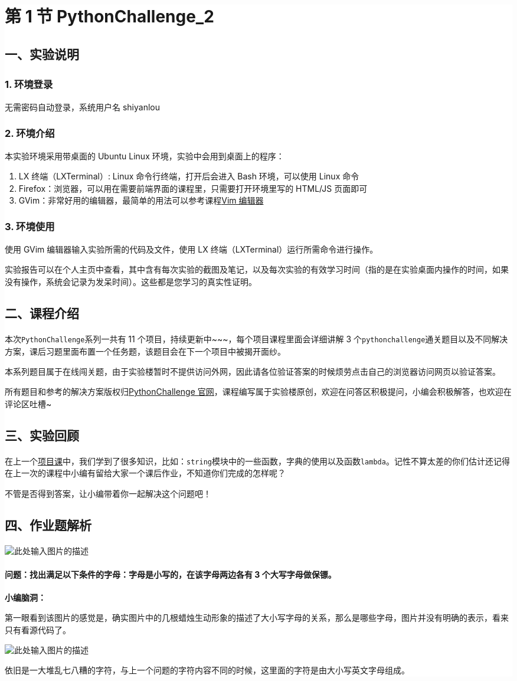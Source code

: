 # 第 1 节 PythonChallenge_2

## 一、实验说明

### 1\. 环境登录

无需密码自动登录，系统用户名 shiyanlou

### 2\. 环境介绍

本实验环境采用带桌面的 Ubuntu Linux 环境，实验中会用到桌面上的程序：

1.  LX 终端（LXTerminal）: Linux 命令行终端，打开后会进入 Bash 环境，可以使用 Linux 命令
2.  Firefox：浏览器，可以用在需要前端界面的课程里，只需要打开环境里写的 HTML/JS 页面即可
3.  GVim：非常好用的编辑器，最简单的用法可以参考课程[Vim 编辑器](http://www.shiyanlou.com/courses/2)

### 3\. 环境使用

使用 GVim 编辑器输入实验所需的代码及文件，使用 LX 终端（LXTerminal）运行所需命令进行操作。

实验报告可以在个人主页中查看，其中含有每次实验的截图及笔记，以及每次实验的有效学习时间（指的是在实验桌面内操作的时间，如果没有操作，系统会记录为发呆时间）。这些都是您学习的真实性证明。

## 二、课程介绍

本次`PythonChallenge`系列一共有 11 个项目，持续更新中~~~，每个项目课程里面会详细讲解 3 个`pythonchallenge`通关题目以及不同解决方案，课后习题里面布置一个任务题，该题目会在下一个项目中被揭开面纱。

本系列题目属于在线闯关题，由于实验楼暂时不提供访问外网，因此请各位验证答案的时候烦劳点击自己的浏览器访问网页以验证答案。

所有题目和参考的解决方案版权归[PythonChallenge 官网](http://www.pythonchallenge.com/)，课程编写属于实验楼原创，欢迎在问答区积极提问，小编会积极解答，也欢迎在评论区吐槽~

## 三、实验回顾

在上一个[项目课](https://www.shiyanlou.com/courses/408)中，我们学到了很多知识，比如：`string`模块中的一些函数，字典的使用以及函数`lambda`。记性不算太差的你们估计还记得在上一次的课程中小编有留给大家一个课后作业，不知道你们完成的怎样呢？

不管是否得到答案，让小编带着你一起解决这个问题吧！

## 四、作业题解析

![此处输入图片的描述](img/document-uid73259labid1295timestamp1439274669376.jpg)

#### 问题：找出满足以下条件的字母：字母是小写的，在该字母两边各有 3 个大写字母做保镖。

**小编脑洞：**

第一眼看到该图片的感觉是，确实图片中的几根蜡烛生动形象的描述了大小写字母的关系，那么是哪些字母，图片并没有明确的表示，看来只有看源代码了。

![此处输入图片的描述](img/document-uid73259labid1295timestamp1439275093422.jpg)

依旧是一大堆乱七八糟的字符，与上一个问题的字符内容不同的时候，这里面的字符是由大小写英文字母组成。
